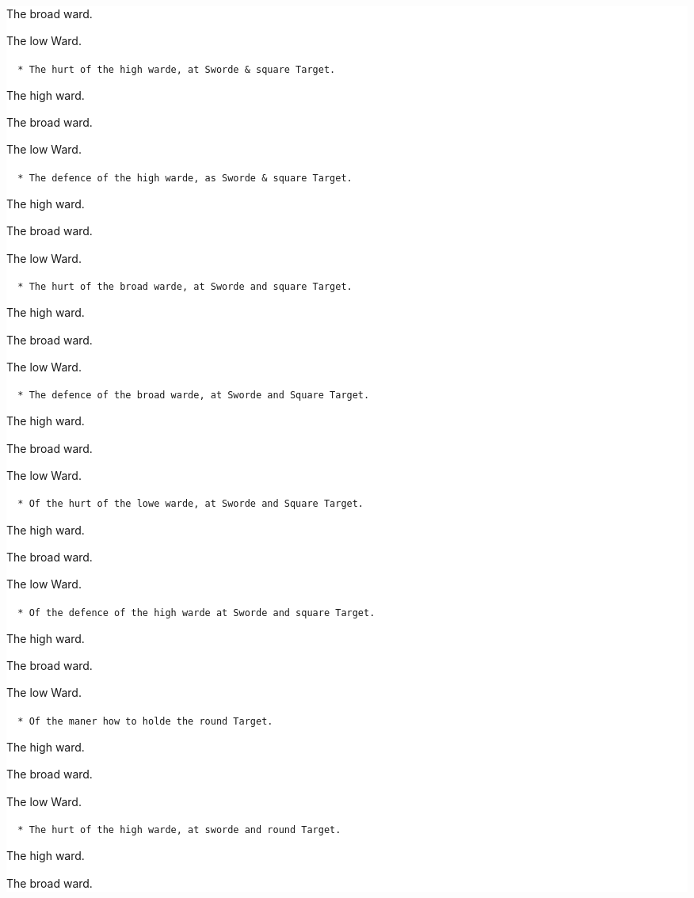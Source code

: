 The broad ward.

The low Ward.

      * The hurt of the high warde, at Sworde & square Target.

The high ward.

The broad ward.

The low Ward.

      * The defence of the high warde, as Sworde & square Target.

The high ward.

The broad ward.

The low Ward.

      * The hurt of the broad warde, at Sworde and square Target.

The high ward.

The broad ward.

The low Ward.

      * The defence of the broad warde, at Sworde and Square Target.

The high ward.

The broad ward.

The low Ward.

      * Of the hurt of the lowe warde, at Sworde and Square Target.

The high ward.

The broad ward.

The low Ward.

      * Of the defence of the high warde at Sworde and square Target.

The high ward.

The broad ward.

The low Ward.

      * Of the maner how to holde the round Target.

The high ward.

The broad ward.

The low Ward.

      * The hurt of the high warde, at sworde and round Target.

The high ward.

The broad ward.
